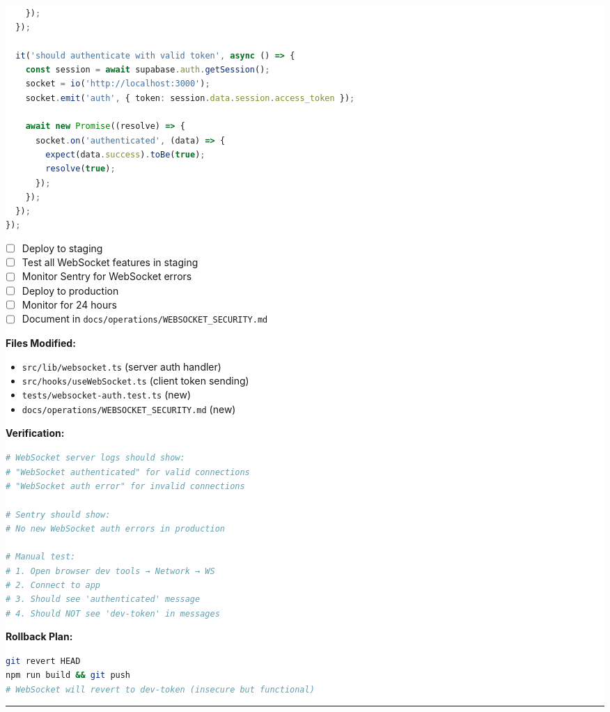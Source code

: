   ```typescript
      });
    });

    it('should authenticate with valid token', async () => {
      const session = await supabase.auth.getSession();
      socket = io('http://localhost:3000');
      socket.emit('auth', { token: session.data.session.access_token });

      await new Promise((resolve) => {
        socket.on('authenticated', (data) => {
          expect(data.success).toBe(true);
          resolve(true);
        });
      });
    });
  });
  ```
- [ ] Deploy to staging
- [ ] Test all WebSocket features in staging
- [ ] Monitor Sentry for WebSocket errors
- [ ] Deploy to production
- [ ] Monitor for 24 hours
- [ ] Document in `docs/operations/WEBSOCKET_SECURITY.md`

**Files Modified:**
- `src/lib/websocket.ts` (server auth handler)
- `src/hooks/useWebSocket.ts` (client token sending)
- `tests/websocket-auth.test.ts` (new)
- `docs/operations/WEBSOCKET_SECURITY.md` (new)

**Verification:**
```bash
# WebSocket server logs should show:
# "WebSocket authenticated" for valid connections
# "WebSocket auth error" for invalid connections

# Sentry should show:
# No new WebSocket auth errors in production

# Manual test:
# 1. Open browser dev tools → Network → WS
# 2. Connect to app
# 3. Should see 'authenticated' message
# 4. Should NOT see 'dev-token' in messages
```

**Rollback Plan:**
```bash
git revert HEAD
npm run build && git push
# WebSocket will revert to dev-token (insecure but functional)
```

---